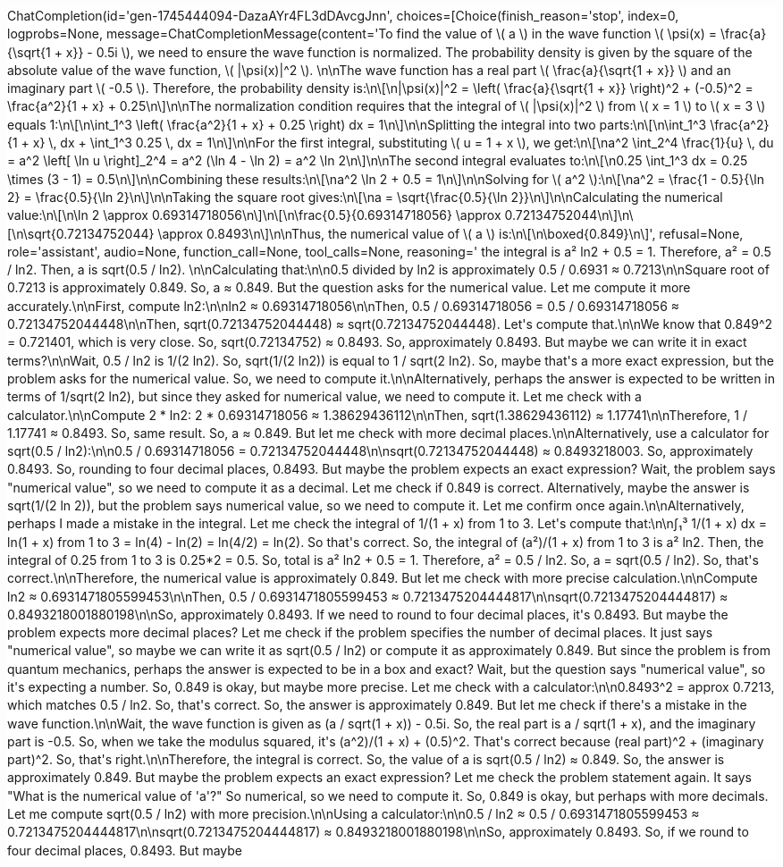 ChatCompletion(id='gen-1745444094-DazaAYr4FL3dDAvcgJnn',
choices=[Choice(finish_reason='stop', index=0, logprobs=None, message=ChatCompletionMessage(content='To find the value of \\( a \\) in the wave function \\( \\psi(x) = \\frac{a}{\\sqrt{1 + x}} - 0.5i \\), we need to ensure the wave function is normalized. The probability density is given by the square of the absolute value of the wave function, \\( |\\psi(x)|^2 \\). \n\nThe wave function has a real part \\( \\frac{a}{\\sqrt{1 + x}} \\) and an imaginary part \\( -0.5 \\). Therefore, the probability density is:\n\\[\n|\\psi(x)|^2 = \\left( \\frac{a}{\\sqrt{1 + x}} \\right)^2 + (-0.5)^2 = \\frac{a^2}{1 + x} + 0.25\n\\]\n\nThe normalization condition requires that the integral of \\( |\\psi(x)|^2 \\) from \\( x = 1 \\) to \\( x = 3 \\) equals 1:\n\\[\n\\int_1^3 \\left( \\frac{a^2}{1 + x} + 0.25 \\right) dx = 1\n\\]\n\nSplitting the integral into two parts:\n\\[\n\\int_1^3 \\frac{a^2}{1 + x} \\, dx + \\int_1^3 0.25 \\, dx = 1\n\\]\n\nFor the first integral, substituting \\( u = 1 + x \\), we get:\n\\[\na^2 \\int_2^4 \\frac{1}{u} \\, du = a^2 \\left[ \\ln u \\right]_2^4 = a^2 (\\ln 4 - \\ln 2) = a^2 \\ln 2\n\\]\n\nThe second integral evaluates to:\n\\[\n0.25 \\int_1^3 dx = 0.25 \\times (3 - 1) = 0.5\n\\]\n\nCombining these results:\n\\[\na^2 \\ln 2 + 0.5 = 1\n\\]\n\nSolving for \\( a^2 \\):\n\\[\na^2 = \\frac{1 - 0.5}{\\ln 2} = \\frac{0.5}{\\ln 2}\n\\]\n\nTaking the square root gives:\n\\[\na = \\sqrt{\\frac{0.5}{\\ln 2}}\n\\]\n\nCalculating the numerical value:\n\\[\n\\ln 2 \\approx 0.69314718056\n\\]\n\\[\n\\frac{0.5}{0.69314718056} \\approx 0.72134752044\n\\]\n\\[\n\\sqrt{0.72134752044} \\approx 0.8493\n\\]\n\nThus, the numerical value of \\( a \\) is:\n\\[\n\\boxed{0.849}\n\\]', refusal=None, role='assistant', audio=None, function_call=None, tool_calls=None, reasoning=' the integral is a² ln2 + 0.5 = 1. Therefore, a² = 0.5 / ln2. Then, a is sqrt(0.5 / ln2). \n\nCalculating that:\n\n0.5 divided by ln2 is approximately 0.5 / 0.6931 ≈ 0.7213\n\nSquare root of 0.7213 is approximately 0.849. So, a ≈ 0.849. But the question asks for the numerical value. Let me compute it more accurately.\n\nFirst, compute ln2:\n\nln2 ≈ 0.69314718056\n\nThen, 0.5 / 0.69314718056 = 0.5 / 0.69314718056 ≈ 0.72134752044448\n\nThen, sqrt(0.72134752044448) ≈ sqrt(0.72134752044448). Let\'s compute that.\n\nWe know that 0.849^2 = 0.721401, which is very close. So, sqrt(0.72134752) ≈ 0.8493. So, approximately 0.8493. But maybe we can write it in exact terms?\n\nWait, 0.5 / ln2 is 1/(2 ln2). So, sqrt(1/(2 ln2)) is equal to 1 / sqrt(2 ln2). So, maybe that\'s a more exact expression, but the problem asks for the numerical value. So, we need to compute it.\n\nAlternatively, perhaps the answer is expected to be written in terms of 1/sqrt(2 ln2), but since they asked for numerical value, we need to compute it. Let me check with a calculator.\n\nCompute 2 * ln2: 2 * 0.69314718056 ≈ 1.38629436112\n\nThen, sqrt(1.38629436112) ≈ 1.17741\n\nTherefore, 1 / 1.17741 ≈ 0.8493. So, same result. So, a ≈ 0.849. But let me check with more decimal places.\n\nAlternatively, use a calculator for sqrt(0.5 / ln2):\n\n0.5 / 0.69314718056 = 0.72134752044448\n\nsqrt(0.72134752044448) ≈ 0.8493218003. So, approximately 0.8493. So, rounding to four decimal places, 0.8493. But maybe the problem expects an exact expression? Wait, the problem says "numerical value", so we need to compute it as a decimal. Let me check if 0.849 is correct. Alternatively, maybe the answer is sqrt(1/(2 ln 2)), but the problem says numerical value, so we need to compute it. Let me confirm once again.\n\nAlternatively, perhaps I made a mistake in the integral. Let me check the integral of 1/(1 + x) from 1 to 3. Let\'s compute that:\n\n∫₁³ 1/(1 + x) dx = ln(1 + x) from 1 to 3 = ln(4) - ln(2) = ln(4/2) = ln(2). So that\'s correct. So, the integral of (a²)/(1 + x) from 1 to 3 is a² ln2. Then, the integral of 0.25 from 1 to 3 is 0.25*2 = 0.5. So, total is a² ln2 + 0.5 = 1. Therefore, a² = 0.5 / ln2. So, a = sqrt(0.5 / ln2). So, that\'s correct.\n\nTherefore, the numerical value is approximately 0.849. But let me check with more precise calculation.\n\nCompute ln2 ≈ 0.6931471805599453\n\nThen, 0.5 / 0.6931471805599453 ≈ 0.7213475204444817\n\nsqrt(0.7213475204444817) ≈ 0.8493218001880198\n\nSo, approximately 0.8493. If we need to round to four decimal places, it\'s 0.8493. But maybe the problem expects more decimal places? Let me check if the problem specifies the number of decimal places. It just says "numerical value", so maybe we can write it as sqrt(0.5 / ln2) or compute it as approximately 0.849. But since the problem is from quantum mechanics, perhaps the answer is expected to be in a box and exact? Wait, but the question says "numerical value", so it\'s expecting a number. So, 0.849 is okay, but maybe more precise. Let me check with a calculator:\n\n0.8493^2 = approx 0.7213, which matches 0.5 / ln2. So, that\'s correct. So, the answer is approximately 0.849. But let me check if there\'s a mistake in the wave function.\n\nWait, the wave function is given as (a / sqrt(1 + x)) - 0.5i. So, the real part is a / sqrt(1 + x), and the imaginary part is -0.5. So, when we take the modulus squared, it\'s (a^2)/(1 + x) + (0.5)^2. That\'s correct because (real part)^2 + (imaginary part)^2. So, that\'s right.\n\nTherefore, the integral is correct. So, the value of a is sqrt(0.5 / ln2) ≈ 0.849. So, the answer is approximately 0.849. But maybe the problem expects an exact expression? Let me check the problem statement again. It says "What is the numerical value of \'a\'?" So numerical, so we need to compute it. So, 0.849 is okay, but perhaps with more decimals. Let me compute sqrt(0.5 / ln2) with more precision.\n\nUsing a calculator:\n\n0.5 / ln2 ≈ 0.5 / 0.6931471805599453 ≈ 0.7213475204444817\n\nsqrt(0.7213475204444817) ≈ 0.8493218001880198\n\nSo, approximately 0.8493. So, if we round to four decimal places, 0.8493. But maybe